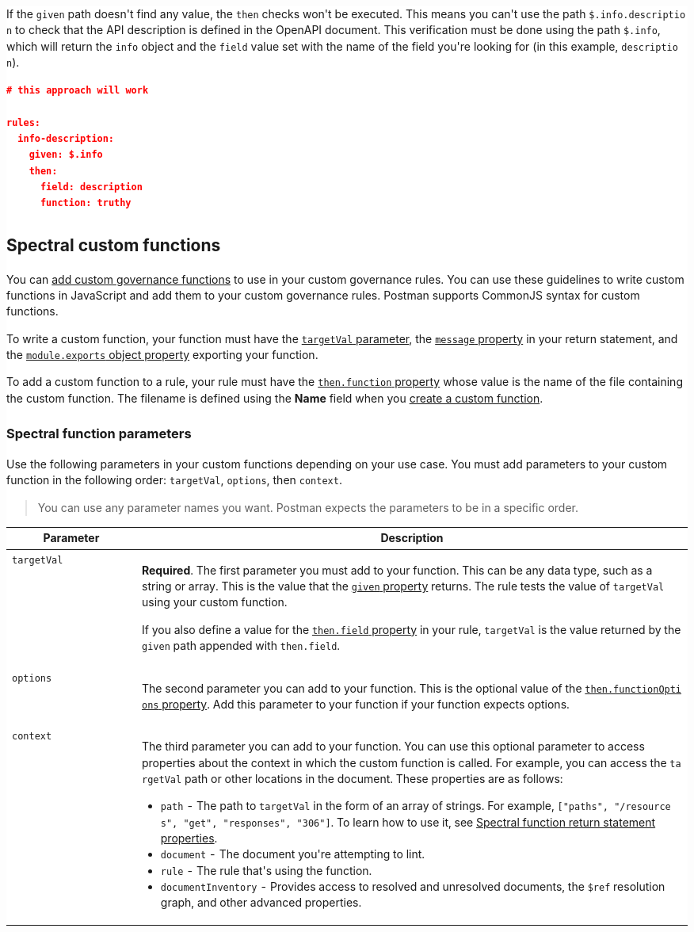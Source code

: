 If the `given` path doesn't find any value, the `then` checks won't be executed. This means you can't use the path `$.info.description` to check that the API description is defined in the OpenAPI document. This verification must be done using the path `$.info`, which will return the `info` object and the `field`  value set with the name of the field you're looking for (in this example, `description`).

```json
# this approach will work

rules:
  info-description:
    given: $.info
    then:
      field: description
      function: truthy
```

## Spectral custom functions

You can [add custom governance functions](/docs/api-governance/configurable-rules/configuring-custom-governance-functions/) to use in your custom governance rules. You can use these guidelines to write custom functions in JavaScript and add them to your custom governance rules. Postman supports CommonJS syntax for custom functions.

To write a custom function, your function must have the [`targetVal` parameter](#spectral-function-parameters), the [`message` property](#spectral-function-return-statement-properties) in your return statement, and the [`module.exports` object property](#export-your-custom-function) exporting your function.

To add a custom function to a rule, your rule must have the [`then.function` property](#spectral-rule-properties) whose value is the name of the file containing the custom function. The filename is defined using the **Name** field when you [create a custom function](/docs/api-governance/configurable-rules/configuring-custom-governance-functions/#adding-a-custom-function).

### Spectral function parameters

Use the following parameters in your custom functions depending on your use case. You must add parameters to your custom function in the following order: `targetVal`, `options`, then `context`.

> You can use any parameter names you want. Postman expects the parameters to be in a specific order.

|<div style="width:150px">Parameter</div> | Description
--- | ---
`targetVal` | <p>**Required**. The first parameter you must add to your function. This can be any data type, such as a string or array. This is the value that the [`given` property](#spectral-rule-properties) returns. The rule tests the value of `targetVal` using your custom function.</p> <p>If you also define a value for the [`then.field` property](#spectral-rule-properties) in your rule, `targetVal` is the value returned by the `given` path appended with `then.field`.</p>
`options` | <p>The second parameter you can add to your function. This is the optional value of the [`then.functionOptions` property](#spectral-rule-properties). Add this parameter to your function if your function expects options.</p>
`context` | <p>The third parameter you can add to your function. You can use this optional parameter to access properties about the context in which the custom function is called. For example, you can access the `targetVal` path or other locations in the document. These properties are as follows: </p><ul><li>`path` - The path to `targetVal` in the form of an array of strings. For example, `["paths", "/resources", "get", "responses", "306"]`. To learn how to use it, see [Spectral function return statement properties](#spectral-function-return-statement-properties). </li><li>`document` - The document you're attempting to lint.</li><li>`rule` - The rule that's using the function.</li><li>`documentInventory` - Provides access to resolved and unresolved documents, the `$ref` resolution graph, and other advanced properties.</li></ul>
